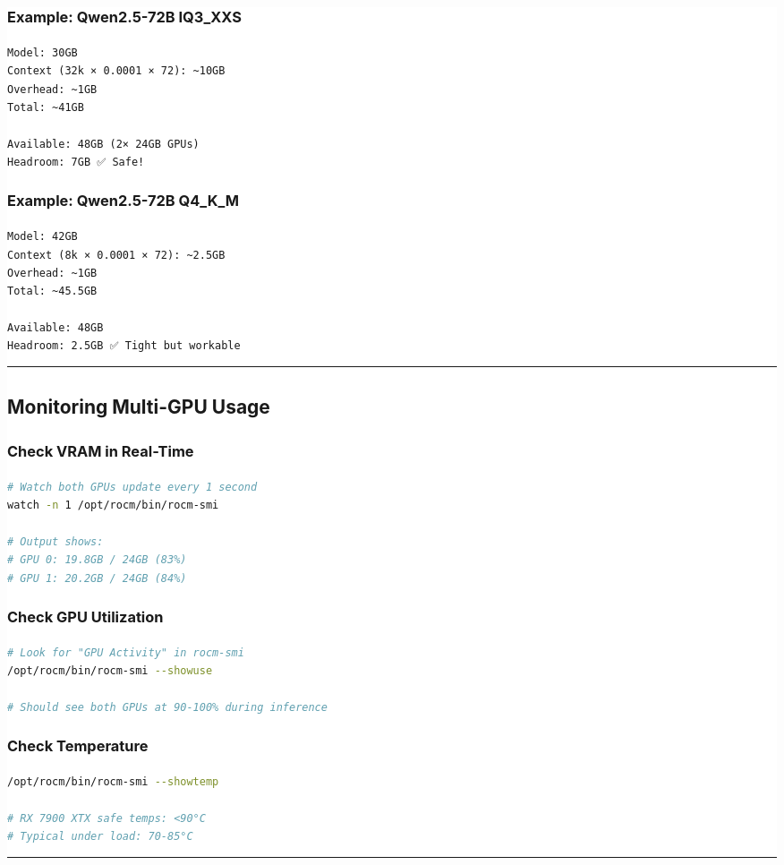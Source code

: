 ### Example: Qwen2.5-72B IQ3_XXS
```
Model: 30GB
Context (32k × 0.0001 × 72): ~10GB
Overhead: ~1GB
Total: ~41GB

Available: 48GB (2× 24GB GPUs)
Headroom: 7GB ✅ Safe!
```

### Example: Qwen2.5-72B Q4_K_M
```
Model: 42GB
Context (8k × 0.0001 × 72): ~2.5GB
Overhead: ~1GB
Total: ~45.5GB

Available: 48GB
Headroom: 2.5GB ✅ Tight but workable
```

---

## Monitoring Multi-GPU Usage

### Check VRAM in Real-Time
```bash
# Watch both GPUs update every 1 second
watch -n 1 /opt/rocm/bin/rocm-smi

# Output shows:
# GPU 0: 19.8GB / 24GB (83%)
# GPU 1: 20.2GB / 24GB (84%)
```

### Check GPU Utilization
```bash
# Look for "GPU Activity" in rocm-smi
/opt/rocm/bin/rocm-smi --showuse

# Should see both GPUs at 90-100% during inference
```

### Check Temperature
```bash
/opt/rocm/bin/rocm-smi --showtemp

# RX 7900 XTX safe temps: <90°C
# Typical under load: 70-85°C
```

---